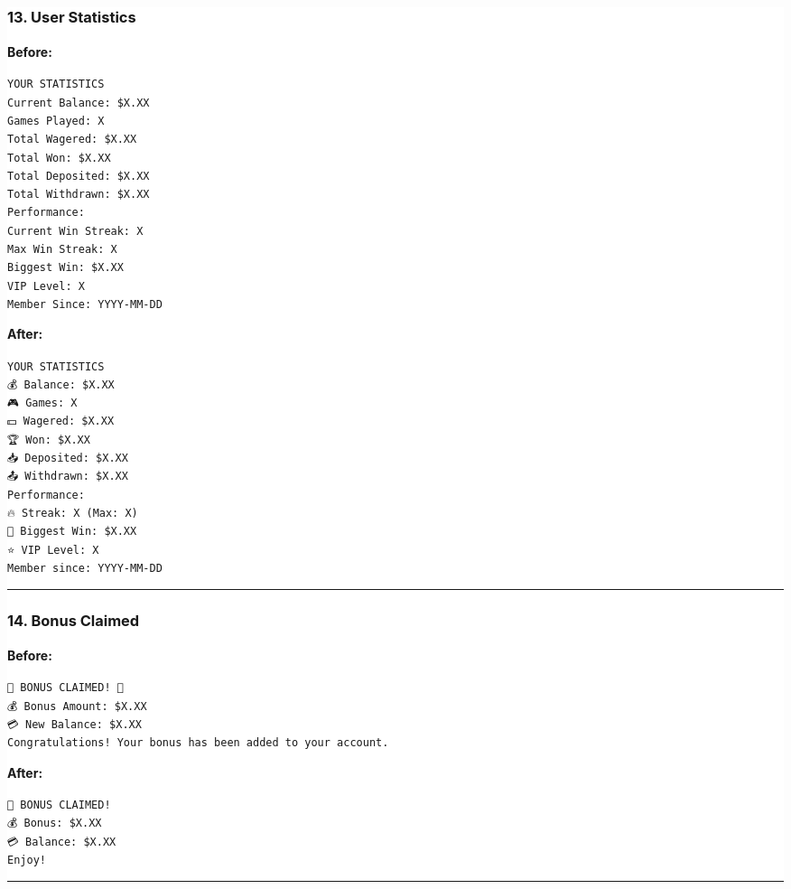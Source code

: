
### 13. **User Statistics**
**Before:**
```
YOUR STATISTICS
Current Balance: $X.XX
Games Played: X
Total Wagered: $X.XX
Total Won: $X.XX
Total Deposited: $X.XX
Total Withdrawn: $X.XX
Performance:
Current Win Streak: X
Max Win Streak: X
Biggest Win: $X.XX
VIP Level: X
Member Since: YYYY-MM-DD
```

**After:**
```
YOUR STATISTICS
💰 Balance: $X.XX
🎮 Games: X
💵 Wagered: $X.XX
🏆 Won: $X.XX
📥 Deposited: $X.XX
📤 Withdrawn: $X.XX
Performance:
🔥 Streak: X (Max: X)
💎 Biggest Win: $X.XX
⭐ VIP Level: X
Member since: YYYY-MM-DD
```

---

### 14. **Bonus Claimed**
**Before:**
```
🎉 BONUS CLAIMED! 🎉
💰 Bonus Amount: $X.XX
💳 New Balance: $X.XX
Congratulations! Your bonus has been added to your account.
```

**After:**
```
🎉 BONUS CLAIMED!
💰 Bonus: $X.XX
💳 Balance: $X.XX
Enjoy!
```

---
